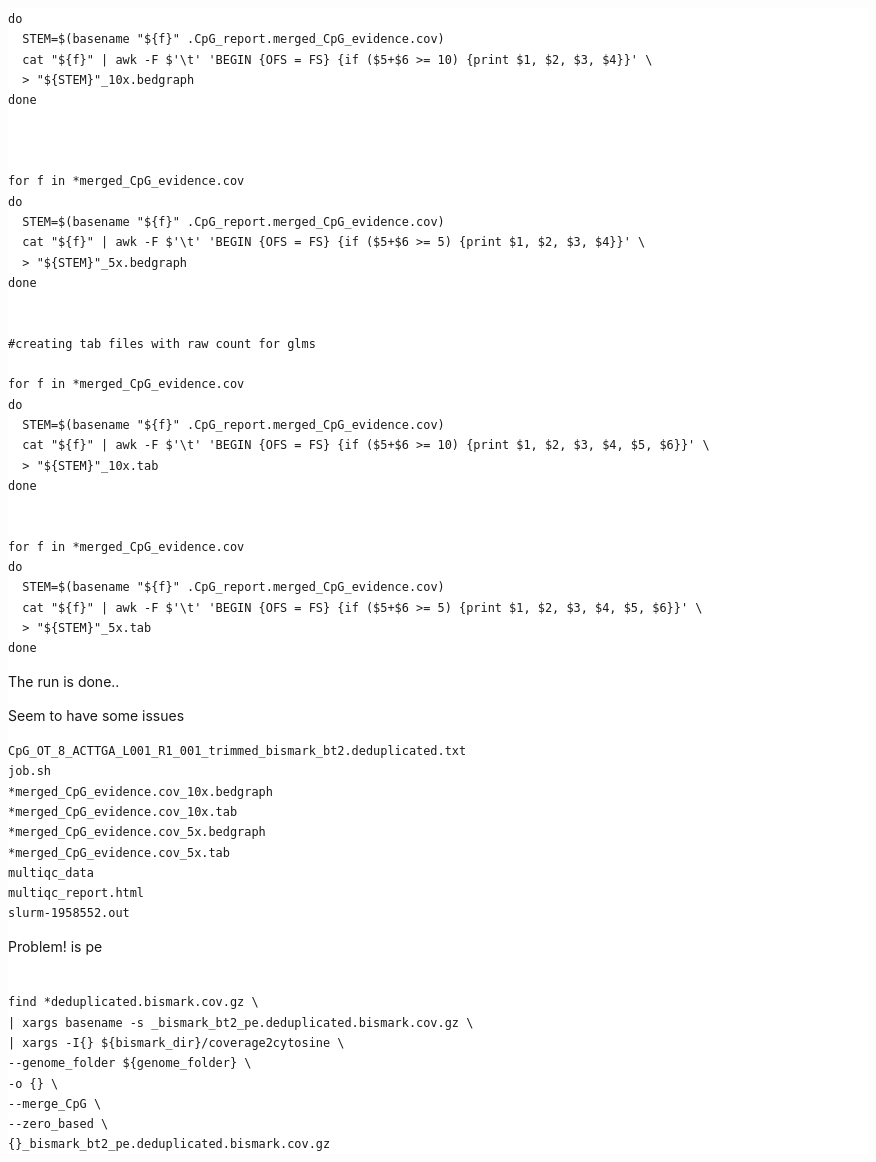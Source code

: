 ```
do
  STEM=$(basename "${f}" .CpG_report.merged_CpG_evidence.cov)
  cat "${f}" | awk -F $'\t' 'BEGIN {OFS = FS} {if ($5+$6 >= 10) {print $1, $2, $3, $4}}' \
  > "${STEM}"_10x.bedgraph
done



for f in *merged_CpG_evidence.cov
do
  STEM=$(basename "${f}" .CpG_report.merged_CpG_evidence.cov)
  cat "${f}" | awk -F $'\t' 'BEGIN {OFS = FS} {if ($5+$6 >= 5) {print $1, $2, $3, $4}}' \
  > "${STEM}"_5x.bedgraph
done


#creating tab files with raw count for glms

for f in *merged_CpG_evidence.cov
do
  STEM=$(basename "${f}" .CpG_report.merged_CpG_evidence.cov)
  cat "${f}" | awk -F $'\t' 'BEGIN {OFS = FS} {if ($5+$6 >= 10) {print $1, $2, $3, $4, $5, $6}}' \
  > "${STEM}"_10x.tab
done


for f in *merged_CpG_evidence.cov
do
  STEM=$(basename "${f}" .CpG_report.merged_CpG_evidence.cov)
  cat "${f}" | awk -F $'\t' 'BEGIN {OFS = FS} {if ($5+$6 >= 5) {print $1, $2, $3, $4, $5, $6}}' \
  > "${STEM}"_5x.tab
done
```


The run is done..

Seem to have some issues

```
CpG_OT_8_ACTTGA_L001_R1_001_trimmed_bismark_bt2.deduplicated.txt
job.sh
*merged_CpG_evidence.cov_10x.bedgraph
*merged_CpG_evidence.cov_10x.tab
*merged_CpG_evidence.cov_5x.bedgraph
*merged_CpG_evidence.cov_5x.tab
multiqc_data
multiqc_report.html
slurm-1958552.out
```
Problem! is pe

```

find *deduplicated.bismark.cov.gz \
| xargs basename -s _bismark_bt2_pe.deduplicated.bismark.cov.gz \
| xargs -I{} ${bismark_dir}/coverage2cytosine \
--genome_folder ${genome_folder} \
-o {} \
--merge_CpG \
--zero_based \
{}_bismark_bt2_pe.deduplicated.bismark.cov.gz
```
